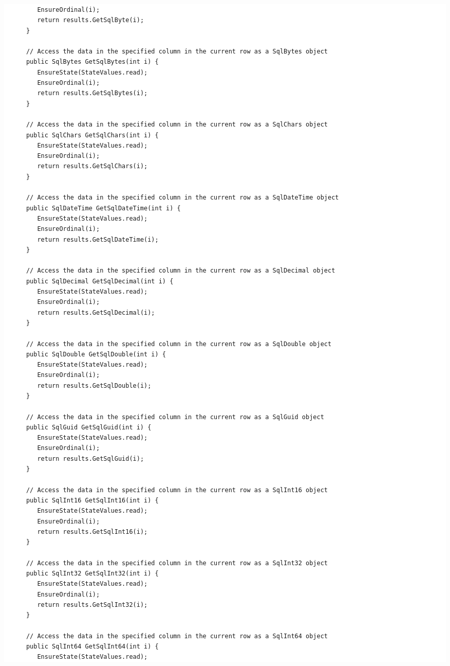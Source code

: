 ```  
         EnsureOrdinal(i);  
         return results.GetSqlByte(i);  
      }  
  
      // Access the data in the specified column in the current row as a SqlBytes object  
      public SqlBytes GetSqlBytes(int i) {  
         EnsureState(StateValues.read);  
         EnsureOrdinal(i);  
         return results.GetSqlBytes(i);  
      }  
  
      // Access the data in the specified column in the current row as a SqlChars object  
      public SqlChars GetSqlChars(int i) {  
         EnsureState(StateValues.read);  
         EnsureOrdinal(i);  
         return results.GetSqlChars(i);  
      }  
  
      // Access the data in the specified column in the current row as a SqlDateTime object  
      public SqlDateTime GetSqlDateTime(int i) {  
         EnsureState(StateValues.read);  
         EnsureOrdinal(i);  
         return results.GetSqlDateTime(i);  
      }  
  
      // Access the data in the specified column in the current row as a SqlDecimal object  
      public SqlDecimal GetSqlDecimal(int i) {  
         EnsureState(StateValues.read);  
         EnsureOrdinal(i);  
         return results.GetSqlDecimal(i);  
      }  
  
      // Access the data in the specified column in the current row as a SqlDouble object  
      public SqlDouble GetSqlDouble(int i) {  
         EnsureState(StateValues.read);  
         EnsureOrdinal(i);  
         return results.GetSqlDouble(i);  
      }  
  
      // Access the data in the specified column in the current row as a SqlGuid object  
      public SqlGuid GetSqlGuid(int i) {  
         EnsureState(StateValues.read);  
         EnsureOrdinal(i);  
         return results.GetSqlGuid(i);  
      }  
  
      // Access the data in the specified column in the current row as a SqlInt16 object  
      public SqlInt16 GetSqlInt16(int i) {  
         EnsureState(StateValues.read);  
         EnsureOrdinal(i);  
         return results.GetSqlInt16(i);  
      }  
  
      // Access the data in the specified column in the current row as a SqlInt32 object  
      public SqlInt32 GetSqlInt32(int i) {  
         EnsureState(StateValues.read);  
         EnsureOrdinal(i);  
         return results.GetSqlInt32(i);  
      }  
  
      // Access the data in the specified column in the current row as a SqlInt64 object  
      public SqlInt64 GetSqlInt64(int i) {  
         EnsureState(StateValues.read);  
```